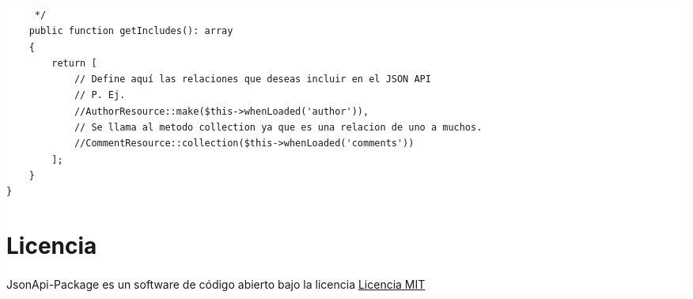 ```
     */
    public function getIncludes(): array
    {
        return [
            // Define aquí las relaciones que deseas incluir en el JSON API
            // P. Ej.
            //AuthorResource::make($this->whenLoaded('author')),
            // Se llama al metodo collection ya que es una relacion de uno a muchos.
            //CommentResource::collection($this->whenLoaded('comments'))
        ];
    }
}

```

# Licencia 
JsonApi-Package es un software de código abierto bajo la licencia [Licencia MIT](./LICENSE.bib)
